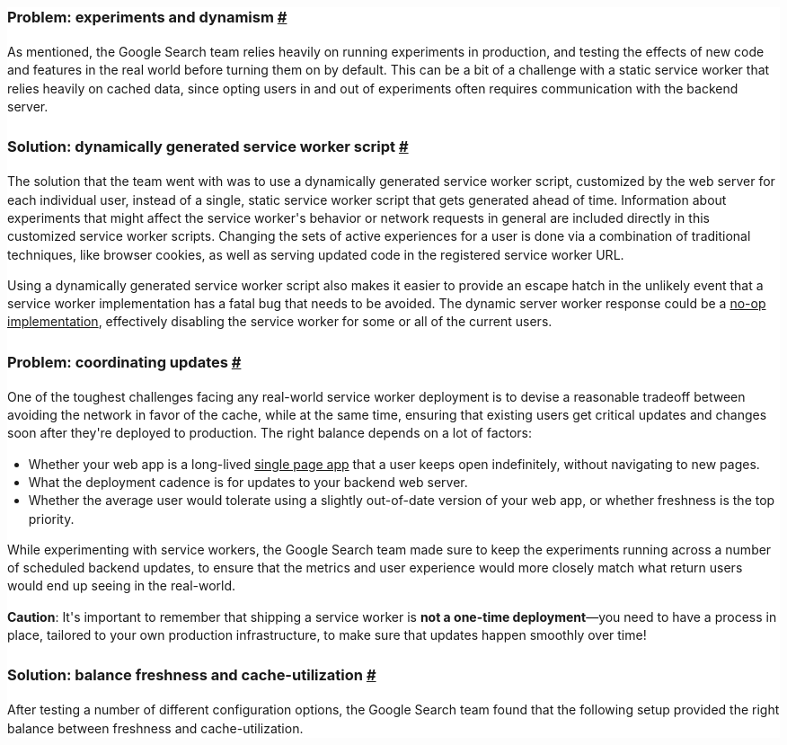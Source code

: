### Problem: experiments and dynamism <a href="#problem:-experiments-and-dynamism" class="w-headline-link">#</a>

As mentioned, the Google Search team relies heavily on running experiments in production, and testing the effects of new code and features in the real world before turning them on by default. This can be a bit of a challenge with a static service worker that relies heavily on cached data, since opting users in and out of experiments often requires communication with the backend server.

### Solution: dynamically generated service worker script <a href="#solution:-dynamically-generated-service-worker-script" class="w-headline-link">#</a>

The solution that the team went with was to use a dynamically generated service worker script, customized by the web server for each individual user, instead of a single, static service worker script that gets generated ahead of time. Information about experiments that might affect the service worker's behavior or network requests in general are included directly in this customized service worker scripts. Changing the sets of active experiences for a user is done via a combination of traditional techniques, like browser cookies, as well as serving updated code in the registered service worker URL.

Using a dynamically generated service worker script also makes it easier to provide an escape hatch in the unlikely event that a service worker implementation has a fatal bug that needs to be avoided. The dynamic server worker response could be a [no-op implementation](https://stackoverflow.com/a/38980776/385997), effectively disabling the service worker for some or all of the current users.

### Problem: coordinating updates <a href="#problem:-coordinating-updates" class="w-headline-link">#</a>

One of the toughest challenges facing any real-world service worker deployment is to devise a reasonable tradeoff between avoiding the network in favor of the cache, while at the same time, ensuring that existing users get critical updates and changes soon after they're deployed to production. The right balance depends on a lot of factors:

-   Whether your web app is a long-lived [single page app](https://en.wikipedia.org/wiki/Single-page_application) that a user keeps open indefinitely, without navigating to new pages.
-   What the deployment cadence is for updates to your backend web server.
-   Whether the average user would tolerate using a slightly out-of-date version of your web app, or whether freshness is the top priority.

While experimenting with service workers, the Google Search team made sure to keep the experiments running across a number of scheduled backend updates, to ensure that the metrics and user experience would more closely match what return users would end up seeing in the real-world.

**Caution**: It's important to remember that shipping a service worker is **not a one-time deployment**—you need to have a process in place, tailored to your own production infrastructure, to make sure that updates happen smoothly over time!

### Solution: balance freshness and cache-utilization <a href="#solution:-balance-freshness-and-cache-utilization" class="w-headline-link">#</a>

After testing a number of different configuration options, the Google Search team found that the following setup provided the right balance between freshness and cache-utilization.
